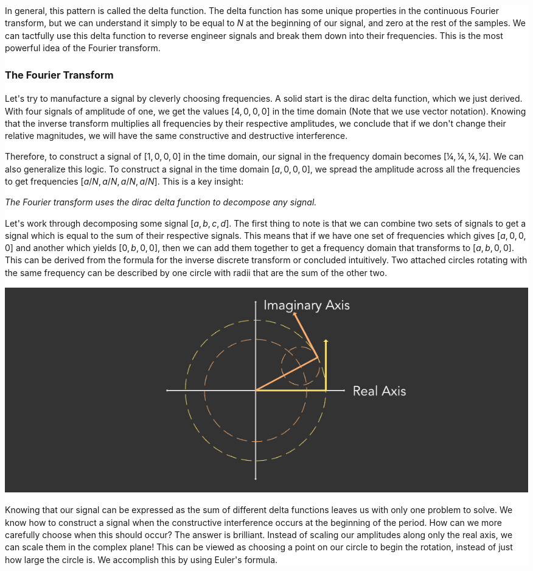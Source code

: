 In general, this pattern is called the delta function. The delta function has some unique properties in the continuous Fourier transform, but we can understand it simply to be equal to $N$ at the beginning of our signal, and zero at the rest of the samples. We can tactfully use this delta function to reverse engineer signals and break them down into their frequencies. This is the most powerful idea of the Fourier transform.

### The Fourier Transform

Let's try to manufacture a signal by cleverly choosing frequencies. A solid start is the dirac delta function, which we just derived. With four signals of amplitude of one, we get the values $[4, 0, 0, 0]$ in the time domain (Note that we use vector notation). Knowing that the inverse transform multiplies all frequencies by their respective amplitudes, we conclude that if we don't change their relative magnitudes, we will have the same constructive and destructive interference.

Therefore, to construct a signal of $[1, 0, 0, 0]$ in the time domain, our signal in the frequency domain becomes $[¼, ¼, ¼, ¼]$. We can also generalize this logic. To construct a signal in the time domain $[a, 0, 0, 0]$, we spread the amplitude across all the frequencies to get frequencies $[a/N, a/N, a/N, a/N]$. This is a key insight: 

*The Fourier transform uses the dirac delta function to decompose any signal.* 

Let's work through decomposing some signal $[a, b, c, d]$. The first thing to note is that we can combine two sets of signals to get a signal which is equal to the sum of their respective signals. This means that if we have one set of frequencies which gives $[a, 0, 0, 0]$ and another which yields $[0, b, 0, 0]$, then we can add them together to get a frequency domain that transforms to $[a, b, 0, 0]$. This can be derived from the formula for the inverse discrete transform or concluded intuitively. Two attached circles rotating with the same frequency can be described by one circle with radii that are the sum of the other two.

![rotating circles described by their sum](/assets/img/fourier/circle-sum.png)

Knowing that our signal can be expressed as the sum of different delta functions leaves us with only one problem to solve. We know how to construct a signal when the constructive interference occurs at the beginning of the period. How can we more carefully choose when this should occur? The answer is brilliant. Instead of scaling our amplitudes along only the real axis, we can scale them in the complex plane! This can be viewed as choosing a point on our circle to begin the rotation, instead of just how large the circle is. We accomplish this by using Euler's formula.
